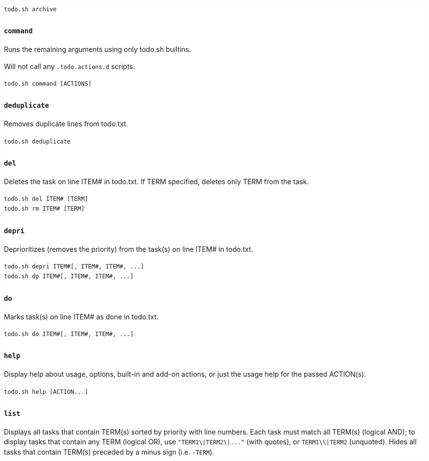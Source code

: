 ```shell
todo.sh archive
```

### `command`
Runs the remaining arguments using only todo.sh builtins.

Will not call any `.todo.actions.d` scripts.

```shell
todo.sh command [ACTIONS]
```

### `deduplicate`
Removes duplicate lines from todo.txt.

```shell
todo.sh deduplicate
```

### `del`
Deletes the task on line ITEM# in todo.txt. If TERM specified, deletes only TERM from the task.

```shell
todo.sh del ITEM# [TERM]
todo.sh rm ITEM# [TERM]
```

### `depri`
Deprioritizes (removes the priority) from the task(s) on line ITEM# in todo.txt.

```shell
todo.sh depri ITEM#[, ITEM#, ITEM#, ...]
todo.sh dp ITEM#[, ITEM#, ITEM#, ...]
```

### `do`
Marks task(s) on line ITEM# as done in todo.txt.

```shell
todo.sh do ITEM#[, ITEM#, ITEM#, ...]
```

### `help`
Display help about usage, options, built-in and add-on actions, or just the usage help for the passed ACTION(s).

```shell
todo.sh help [ACTION...]
```

### `list`
Displays all tasks that contain TERM(s) sorted by priority with line numbers.  Each task must match all TERM(s) (logical AND); to display tasks that contain any TERM (logical OR), use `"TERM1\|TERM2\|..."` (with quotes), or `TERM1\\|TERM2` (unquoted). Hides all tasks that contain TERM(s) preceded by a minus sign (i.e. `-TERM`). 
